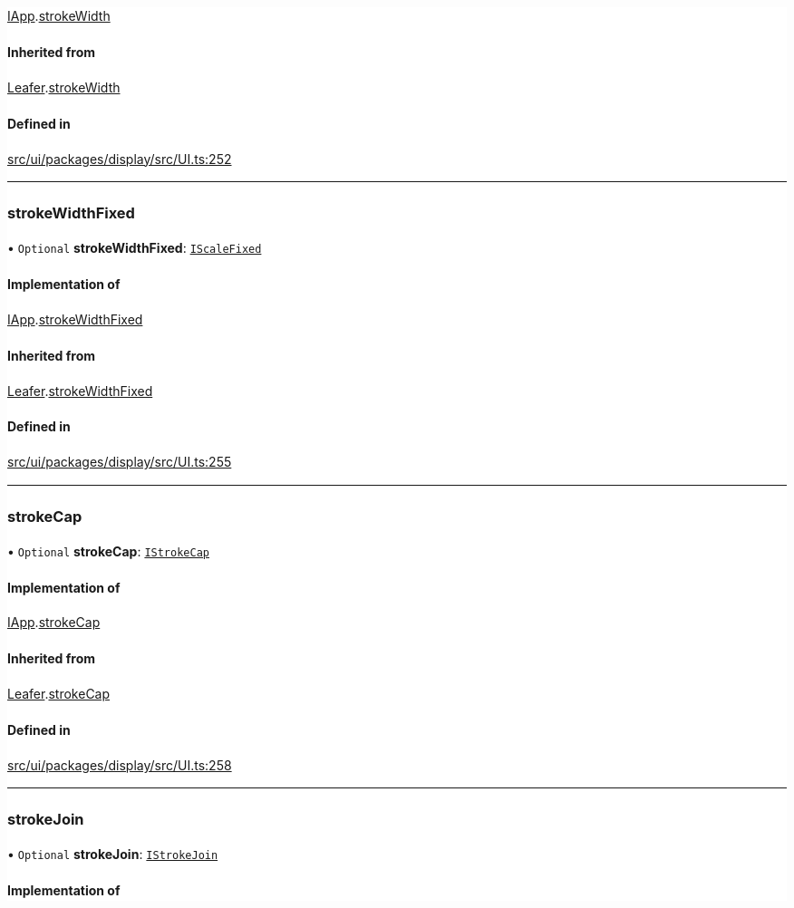 [IApp](../interfaces/IApp.md).[strokeWidth](../interfaces/IApp.md#strokewidth)

#### Inherited from

[Leafer](Leafer.md).[strokeWidth](Leafer.md#strokewidth)

#### Defined in

[src/ui/packages/display/src/UI.ts:252](https://github.com/leaferjs/leafer-ui/blob/bf25826307b66b28129b03872bb2832c8787db48/packages/display/src/UI.ts#L252)

___

### strokeWidthFixed

• `Optional` **strokeWidthFixed**: [`IScaleFixed`](../modules.md#iscalefixed)

#### Implementation of

[IApp](../interfaces/IApp.md).[strokeWidthFixed](../interfaces/IApp.md#strokewidthfixed)

#### Inherited from

[Leafer](Leafer.md).[strokeWidthFixed](Leafer.md#strokewidthfixed)

#### Defined in

[src/ui/packages/display/src/UI.ts:255](https://github.com/leaferjs/leafer-ui/blob/bf25826307b66b28129b03872bb2832c8787db48/packages/display/src/UI.ts#L255)

___

### strokeCap

• `Optional` **strokeCap**: [`IStrokeCap`](../modules.md#istrokecap)

#### Implementation of

[IApp](../interfaces/IApp.md).[strokeCap](../interfaces/IApp.md#strokecap)

#### Inherited from

[Leafer](Leafer.md).[strokeCap](Leafer.md#strokecap)

#### Defined in

[src/ui/packages/display/src/UI.ts:258](https://github.com/leaferjs/leafer-ui/blob/bf25826307b66b28129b03872bb2832c8787db48/packages/display/src/UI.ts#L258)

___

### strokeJoin

• `Optional` **strokeJoin**: [`IStrokeJoin`](../modules.md#istrokejoin)

#### Implementation of
